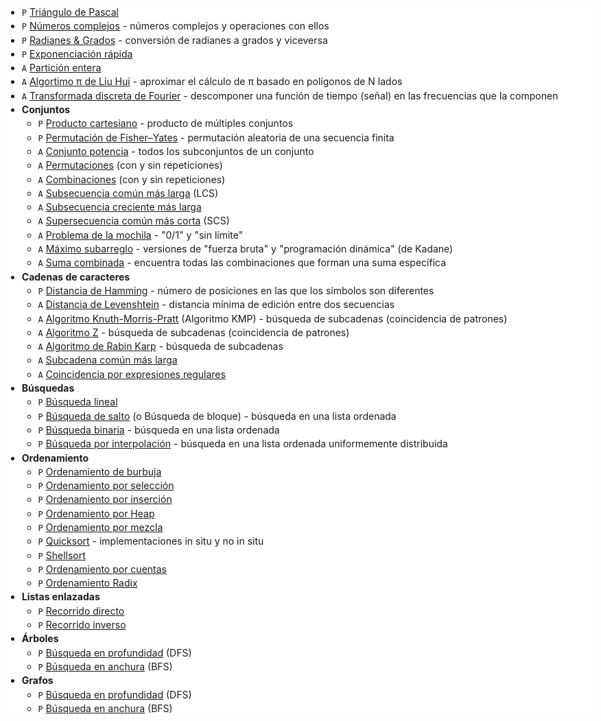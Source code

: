   - `P` [Triángulo de Pascal](src/algorithms/math/pascal-triangle)
  - `P` [Números complejos](src/algorithms/math/complex-number) - números complejos y operaciones con ellos
  - `P` [Radianes & Grados](src/algorithms/math/radian) - conversión de radianes a grados y viceversa
  - `P` [Exponenciación rápida](src/algorithms/math/fast-powering)
  - `A` [Partición entera](src/algorithms/math/integer-partition)
  - `A` [Algortimo π de Liu Hui](src/algorithms/math/liu-hui) - aproximar el cálculo de π basado en polígonos de N lados
  - `A` [Transformada discreta de Fourier](src/algorithms/math/fourier-transform) - descomponer una función de tiempo (señal) en las frecuencias que la componen
- **Conjuntos**
  - `P` [Producto cartesiano](src/algorithms/sets/cartesian-product) - producto de múltiples conjuntos
  - `P` [Permutación de Fisher–Yates](src/algorithms/sets/fisher-yates) - permutación aleatoria de una secuencia finita
  - `A` [Conjunto potencia](src/algorithms/sets/power-set) - todos los subconjuntos de un conjunto
  - `A` [Permutaciones](src/algorithms/sets/permutations) (con y sin repeticiones)
  - `A` [Combinaciones](src/algorithms/sets/combinations) (con y sin repeticiones)
  - `A` [Subsecuencia común más larga](src/algorithms/sets/longest-common-subsequence) (LCS)
  - `A` [Subsecuencia creciente más larga](src/algorithms/sets/longest-increasing-subsequence)
  - `A` [Supersecuencia común más corta](src/algorithms/sets/shortest-common-supersequence) (SCS)
  - `A` [Problema de la mochila](src/algorithms/sets/knapsack-problem) - "0/1" y "sin límite"
  - `A` [Máximo subarreglo](src/algorithms/sets/maximum-subarray) - versiones de "fuerza bruta" y "programación dinámica" (de Kadane)
  - `A` [Suma combinada](src/algorithms/sets/combination-sum) - encuentra todas las combinaciones que forman una suma específica
- **Cadenas de caracteres**
  - `P` [Distancia de Hamming](src/algorithms/string/hamming-distance) - número de posiciones en las que los símbolos son diferentes
  - `A` [Distancia de Levenshtein](src/algorithms/string/levenshtein-distance) - distancia mínima de edición entre dos secuencias
  - `A` [Algoritmo Knuth-Morris-Pratt](src/algorithms/string/knuth-morris-pratt) (Algoritmo KMP) - búsqueda de subcadenas (coincidencia de patrones)
  - `A` [Algoritmo Z](src/algorithms/string/z-algorithm) - búsqueda de subcadenas (coincidencia de patrones)
  - `A` [Algoritmo de Rabin Karp](src/algorithms/string/rabin-karp) - búsqueda de subcadenas
  - `A` [Subcadena común más larga](src/algorithms/string/longest-common-substring)
  - `A` [Coincidencia por expresiones regulares](src/algorithms/string/regular-expression-matching)
- **Búsquedas**
  - `P` [Búsqueda lineal](src/algorithms/search/linear-search)
  - `P` [Búsqueda de salto](src/algorithms/search/jump-search) (o Búsqueda de bloque) - búsqueda en una lista ordenada
  - `P` [Búsqueda binaria](src/algorithms/search/binary-search) - búsqueda en una lista ordenada
  - `P` [Búsqueda por interpolación](src/algorithms/search/interpolation-search) - búsqueda en una lista ordenada uniformemente distribuida
- **Ordenamiento**
  - `P` [Ordenamiento de burbuja](src/algorithms/sorting/bubble-sort)
  - `P` [Ordenamiento por selección](src/algorithms/sorting/selection-sort)
  - `P` [Ordenamiento por inserción](src/algorithms/sorting/insertion-sort)
  - `P` [Ordenamiento por Heap](src/algorithms/sorting/heap-sort)
  - `P` [Ordenamiento por mezcla](src/algorithms/sorting/merge-sort)
  - `P` [Quicksort](src/algorithms/sorting/quick-sort) - implementaciones in situ y no in situ
  - `P` [Shellsort](src/algorithms/sorting/shell-sort)
  - `P` [Ordenamiento por cuentas](src/algorithms/sorting/counting-sort)
  - `P` [Ordenamiento Radix](src/algorithms/sorting/radix-sort)
- **Listas enlazadas**
  - `P` [Recorrido directo](src/algorithms/linked-list/traversal)
  - `P` [Recorrido inverso](src/algorithms/linked-list/reverse-traversal)
- **Árboles**
  - `P` [Búsqueda en profundidad](src/algorithms/tree/depth-first-search) (DFS)
  - `P` [Búsqueda en anchura](src/algorithms/tree/breadth-first-search) (BFS)
- **Grafos**
  - `P` [Búsqueda en profundidad](src/algorithms/graph/depth-first-search) (DFS)
  - `P` [Búsqueda en anchura](src/algorithms/graph/breadth-first-search) (BFS)